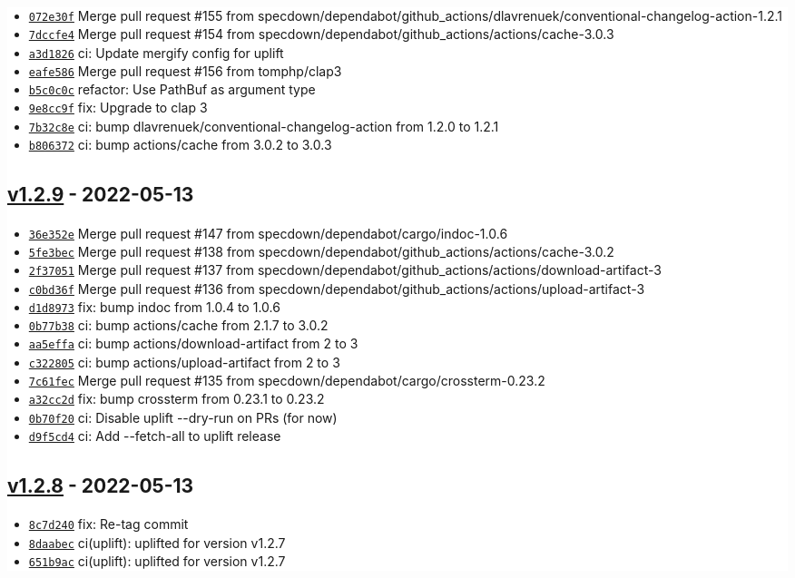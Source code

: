 - [`072e30f`](https://github.com/specdown/specdown/commit/072e30feb68b49cae05fccce347bf4187ee00555) Merge pull request #155 from specdown/dependabot/github_actions/dlavrenuek/conventional-changelog-action-1.2.1
- [`7dccfe4`](https://github.com/specdown/specdown/commit/7dccfe4f758e39db254e71a38ccb8b0c193c599c) Merge pull request #154 from specdown/dependabot/github_actions/actions/cache-3.0.3
- [`a3d1826`](https://github.com/specdown/specdown/commit/a3d1826d430dc150c35eda587ae1215eaf02ec60) ci: Update mergify config for uplift
- [`eafe586`](https://github.com/specdown/specdown/commit/eafe58607189aa80b2655a90aa432d2e45625f81) Merge pull request #156 from tomphp/clap3
- [`b5c0c0c`](https://github.com/specdown/specdown/commit/b5c0c0c19b316a61157647b9ee10739de7b2d2b8) refactor: Use PathBuf as argument type
- [`9e8cc9f`](https://github.com/specdown/specdown/commit/9e8cc9f23cd794c42ffd9849bd770834f096ddaa) fix: Upgrade to clap 3
- [`7b32c8e`](https://github.com/specdown/specdown/commit/7b32c8e913ee91b099402f7363d1805fd872accd) ci: bump dlavrenuek/conventional-changelog-action from 1.2.0 to 1.2.1
- [`b806372`](https://github.com/specdown/specdown/commit/b8063725127d147c1f410668b9634162e0746ed7) ci: bump actions/cache from 3.0.2 to 3.0.3

## [v1.2.9](https://github.com/specdown/specdown/releases/tag/v1.2.9) - 2022-05-13

- [`36e352e`](https://github.com/specdown/specdown/commit/36e352ed0507d1120e8b5599e232635717702788) Merge pull request #147 from specdown/dependabot/cargo/indoc-1.0.6
- [`5fe3bec`](https://github.com/specdown/specdown/commit/5fe3becef72ab4fadd341ed847c38e742e41c376) Merge pull request #138 from specdown/dependabot/github_actions/actions/cache-3.0.2
- [`2f37051`](https://github.com/specdown/specdown/commit/2f37051b557b83ef332829a58ae9e71fa2881849) Merge pull request #137 from specdown/dependabot/github_actions/actions/download-artifact-3
- [`c0bd36f`](https://github.com/specdown/specdown/commit/c0bd36f862f669aa3a596d25d79835c2cbdf3ae7) Merge pull request #136 from specdown/dependabot/github_actions/actions/upload-artifact-3
- [`d1d8973`](https://github.com/specdown/specdown/commit/d1d89739f877af472ce2fa03c806759bcef6d7f3) fix: bump indoc from 1.0.4 to 1.0.6
- [`0b77b38`](https://github.com/specdown/specdown/commit/0b77b382171b9290c5d9e2d1a90eb7eb15d950e8) ci: bump actions/cache from 2.1.7 to 3.0.2
- [`aa5effa`](https://github.com/specdown/specdown/commit/aa5effa48dc4036deeca144856922994a395b63e) ci: bump actions/download-artifact from 2 to 3
- [`c322805`](https://github.com/specdown/specdown/commit/c3228059ce4f0051f0c866e5b6a33257bd35936f) ci: bump actions/upload-artifact from 2 to 3
- [`7c61fec`](https://github.com/specdown/specdown/commit/7c61fec7d48397c4b92c45cc42d23c41822c9f5a) Merge pull request #135 from specdown/dependabot/cargo/crossterm-0.23.2
- [`a32cc2d`](https://github.com/specdown/specdown/commit/a32cc2dc6da304cc1cacd9632cb71196a9d1e181) fix: bump crossterm from 0.23.1 to 0.23.2
- [`0b70f20`](https://github.com/specdown/specdown/commit/0b70f20b83d26fc62354e4ac3e042c1fbea4e873) ci: Disable uplift --dry-run on PRs (for now)
- [`d9f5cd4`](https://github.com/specdown/specdown/commit/d9f5cd47ed77962701c0f3f1d44364ee517e2307) ci: Add --fetch-all to uplift release

## [v1.2.8](https://github.com/specdown/specdown/releases/tag/v1.2.8) - 2022-05-13

- [`8c7d240`](https://github.com/specdown/specdown/commit/8c7d240dcdbf2542d4f4bf9339777462b1ec895e) fix: Re-tag commit
- [`8daabec`](https://github.com/specdown/specdown/commit/8daabec159c6c68ce64a3c76683d09e4dd11c894) ci(uplift): uplifted for version v1.2.7
- [`651b9ac`](https://github.com/specdown/specdown/commit/651b9ac19deebb993a5f16240b299efec7b14b1d) ci(uplift): uplifted for version v1.2.7
